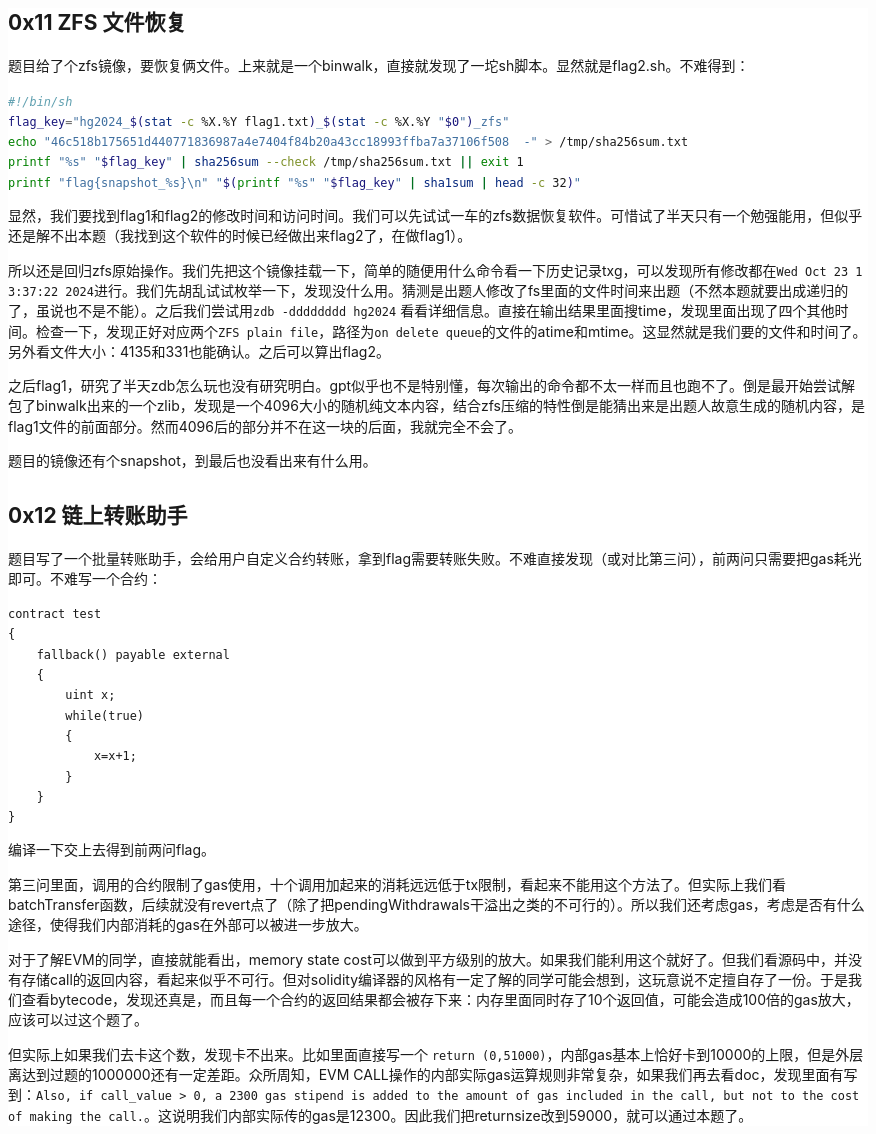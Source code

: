## 0x11 ZFS 文件恢复

题目给了个zfs镜像，要恢复俩文件。上来就是一个binwalk，直接就发现了一坨sh脚本。显然就是flag2.sh。不难得到：

```bash
#!/bin/sh
flag_key="hg2024_$(stat -c %X.%Y flag1.txt)_$(stat -c %X.%Y "$0")_zfs"
echo "46c518b175651d440771836987a4e7404f84b20a43cc18993ffba7a37106f508  -" > /tmp/sha256sum.txt
printf "%s" "$flag_key" | sha256sum --check /tmp/sha256sum.txt || exit 1
printf "flag{snapshot_%s}\n" "$(printf "%s" "$flag_key" | sha1sum | head -c 32)"
```

显然，我们要找到flag1和flag2的修改时间和访问时间。我们可以先试试一车的zfs数据恢复软件。可惜试了半天只有一个勉强能用，但似乎还是解不出本题（我找到这个软件的时候已经做出来flag2了，在做flag1）。

所以还是回归zfs原始操作。我们先把这个镜像挂载一下，简单的随便用什么命令看一下历史记录txg，可以发现所有修改都在`Wed Oct 23 13:37:22 2024`进行。我们先胡乱试试枚举一下，发现没什么用。猜测是出题人修改了fs里面的文件时间来出题（不然本题就要出成递归的了，虽说也不是不能）。之后我们尝试用`zdb -dddddddd hg2024` 看看详细信息。直接在输出结果里面搜time，发现里面出现了四个其他时间。检查一下，发现正好对应两个`ZFS plain file`，路径为`on delete queue`的文件的atime和mtime。这显然就是我们要的文件和时间了。另外看文件大小：4135和331也能确认。之后可以算出flag2。

之后flag1，研究了半天zdb怎么玩也没有研究明白。gpt似乎也不是特别懂，每次输出的命令都不太一样而且也跑不了。倒是最开始尝试解包了binwalk出来的一个zlib，发现是一个4096大小的随机纯文本内容，结合zfs压缩的特性倒是能猜出来是出题人故意生成的随机内容，是flag1文件的前面部分。然而4096后的部分并不在这一块的后面，我就完全不会了。

题目的镜像还有个snapshot，到最后也没看出来有什么用。

## 0x12 链上转账助手

题目写了一个批量转账助手，会给用户自定义合约转账，拿到flag需要转账失败。不难直接发现（或对比第三问），前两问只需要把gas耗光即可。不难写一个合约：

```solidity
contract test
{
    fallback() payable external 
    {
        uint x;
        while(true)
        {
            x=x+1;
        }
    }
}
```

编译一下交上去得到前两问flag。

第三问里面，调用的合约限制了gas使用，十个调用加起来的消耗远远低于tx限制，看起来不能用这个方法了。但实际上我们看batchTransfer函数，后续就没有revert点了（除了把pendingWithdrawals干溢出之类的不可行的）。所以我们还考虑gas，考虑是否有什么途径，使得我们内部消耗的gas在外部可以被进一步放大。

对于了解EVM的同学，直接就能看出，memory state cost可以做到平方级别的放大。如果我们能利用这个就好了。但我们看源码中，并没有存储call的返回内容，看起来似乎不可行。但对solidity编译器的风格有一定了解的同学可能会想到，这玩意说不定擅自存了一份。于是我们查看bytecode，发现还真是，而且每一个合约的返回结果都会被存下来：内存里面同时存了10个返回值，可能会造成100倍的gas放大，应该可以过这个题了。

但实际上如果我们去卡这个数，发现卡不出来。比如里面直接写一个 `return (0,51000)`，内部gas基本上恰好卡到10000的上限，但是外层离达到过题的1000000还有一定差距。众所周知，EVM CALL操作的内部实际gas运算规则非常复杂，如果我们再去看doc，发现里面有写到：`Also, if call_value > 0, a 2300 gas stipend is added to the amount of gas included in the call, but not to the cost of making the call.`。这说明我们内部实际传的gas是12300。因此我们把returnsize改到59000，就可以通过本题了。
